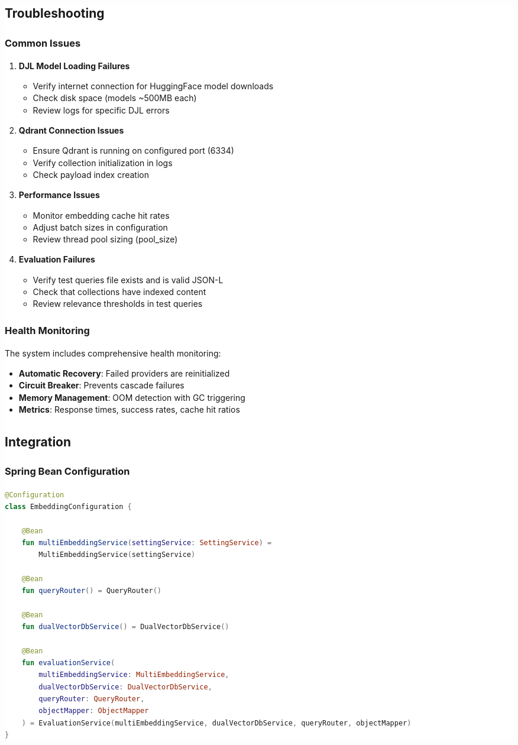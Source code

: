 ## Troubleshooting

### Common Issues

1. **DJL Model Loading Failures**
   - Verify internet connection for HuggingFace model downloads
   - Check disk space (models ~500MB each)
   - Review logs for specific DJL errors

2. **Qdrant Connection Issues**
   - Ensure Qdrant is running on configured port (6334)
   - Verify collection initialization in logs
   - Check payload index creation

3. **Performance Issues**
   - Monitor embedding cache hit rates
   - Adjust batch sizes in configuration
   - Review thread pool sizing (pool_size)

4. **Evaluation Failures**
   - Verify test queries file exists and is valid JSON-L
   - Check that collections have indexed content
   - Review relevance thresholds in test queries

### Health Monitoring

The system includes comprehensive health monitoring:

- **Automatic Recovery**: Failed providers are reinitialized
- **Circuit Breaker**: Prevents cascade failures
- **Memory Management**: OOM detection with GC triggering
- **Metrics**: Response times, success rates, cache hit ratios

## Integration

### Spring Bean Configuration

```kotlin
@Configuration
class EmbeddingConfiguration {
    
    @Bean
    fun multiEmbeddingService(settingService: SettingService) = 
        MultiEmbeddingService(settingService)
        
    @Bean  
    fun queryRouter() = QueryRouter()
    
    @Bean
    fun dualVectorDbService() = DualVectorDbService()
    
    @Bean
    fun evaluationService(
        multiEmbeddingService: MultiEmbeddingService,
        dualVectorDbService: DualVectorDbService,
        queryRouter: QueryRouter,
        objectMapper: ObjectMapper
    ) = EvaluationService(multiEmbeddingService, dualVectorDbService, queryRouter, objectMapper)
}
```
